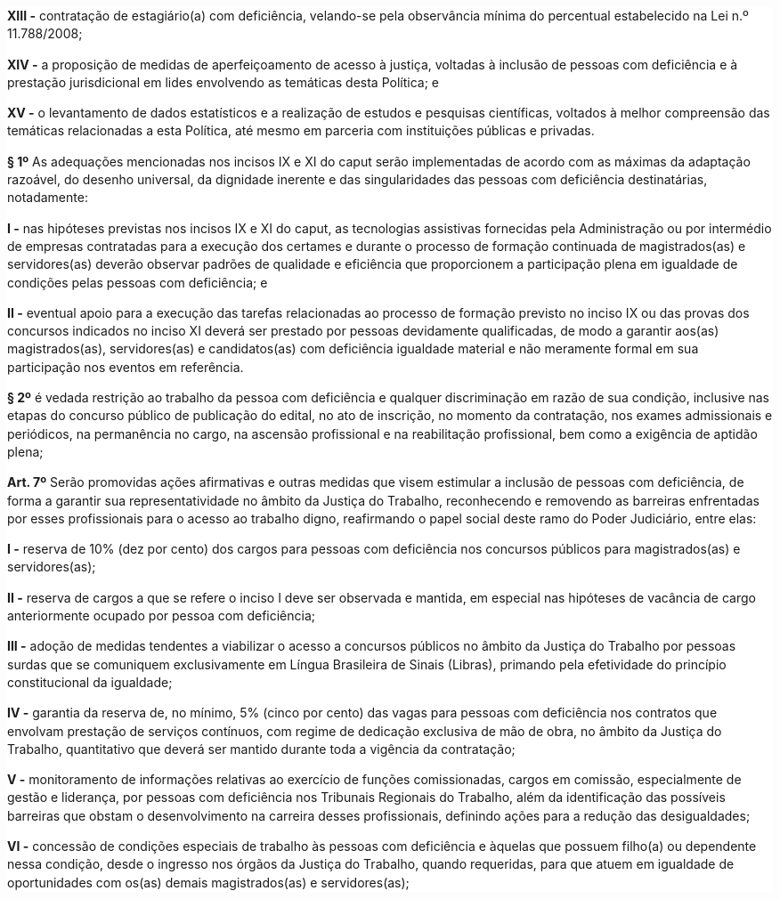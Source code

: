 **XIII -** contratação de estagiário(a) com deficiência, velando-se pela observância mínima do percentual estabelecido na Lei n.º 11.788/2008;

**XIV -** a proposição de medidas de aperfeiçoamento de acesso à justiça, voltadas à inclusão de pessoas com deficiência e à prestação jurisdicional em lides envolvendo as temáticas desta Política; e

**XV -** o levantamento de dados estatísticos e a realização de estudos e pesquisas científicas, voltados à melhor compreensão das temáticas relacionadas a esta Política, até mesmo em parceria com instituições públicas e privadas.

**§ 1º** As adequações mencionadas nos incisos IX e XI do caput serão implementadas de acordo com as máximas da adaptação razoável, do desenho universal, da dignidade inerente e das singularidades das pessoas com deficiência destinatárias, notadamente:

**I -** nas hipóteses previstas nos incisos IX e XI do caput, as tecnologias assistivas fornecidas pela Administração ou por intermédio de empresas contratadas para a execução dos certames e durante o processo de formação continuada de magistrados(as) e servidores(as) deverão observar padrões de qualidade e eficiência que proporcionem a participação plena em igualdade de condições pelas pessoas com deficiência; e

**II -** eventual apoio para a execução das tarefas relacionadas ao processo de formação previsto no inciso IX ou das provas dos concursos indicados no inciso XI deverá ser prestado por pessoas devidamente qualificadas, de modo a garantir aos(as) magistrados(as), servidores(as) e candidatos(as) com deficiência igualdade material e não meramente formal em sua participação nos eventos em referência.

**§ 2º** é vedada restrição ao trabalho da pessoa com deficiência e qualquer discriminação em razão de sua condição, inclusive nas etapas do concurso público de publicação do edital, no ato de inscrição, no momento da contratação, nos exames admissionais e periódicos, na permanência no cargo, na ascensão profissional e na reabilitação profissional, bem como a exigência de aptidão plena;

**Art. 7º** Serão promovidas ações afirmativas e outras medidas que visem estimular a inclusão de pessoas com deficiência, de forma a garantir sua representatividade no âmbito da Justiça do Trabalho, reconhecendo e removendo as barreiras enfrentadas por esses profissionais para o acesso ao trabalho digno, reafirmando o papel social deste ramo do Poder Judiciário, entre elas:

**I -** reserva de 10% (dez por cento) dos cargos para pessoas com deficiência nos concursos públicos para magistrados(as) e servidores(as);

**II -** reserva de cargos a que se refere o inciso I deve ser observada e mantida, em especial nas hipóteses de vacância de cargo anteriormente ocupado por pessoa com deficiência;

**III -** adoção de medidas tendentes a viabilizar o acesso a concursos públicos no âmbito da Justiça do Trabalho por pessoas surdas que se comuniquem exclusivamente em Língua Brasileira de Sinais (Libras), primando pela efetividade do princípio constitucional da igualdade;

**IV -** garantia da reserva de, no mínimo, 5% (cinco por cento) das vagas para pessoas com deficiência nos contratos que envolvam prestação de serviços contínuos, com regime de dedicação exclusiva de mão de obra, no âmbito da Justiça do Trabalho, quantitativo que deverá ser mantido durante toda a vigência da contratação;

**V -** monitoramento de informações relativas ao exercício de funções comissionadas, cargos em comissão, especialmente de gestão e liderança, por pessoas com deficiência nos Tribunais Regionais do Trabalho, além da identificação das possíveis barreiras que obstam o desenvolvimento na carreira desses profissionais, definindo ações para a redução das desigualdades;

**VI -** concessão de condições especiais de trabalho às pessoas com deficiência e àquelas que possuem filho(a) ou dependente nessa condição, desde o ingresso nos órgãos da Justiça do Trabalho, quando requeridas, para que atuem em igualdade de oportunidades com os(as) demais magistrados(as) e servidores(as);
